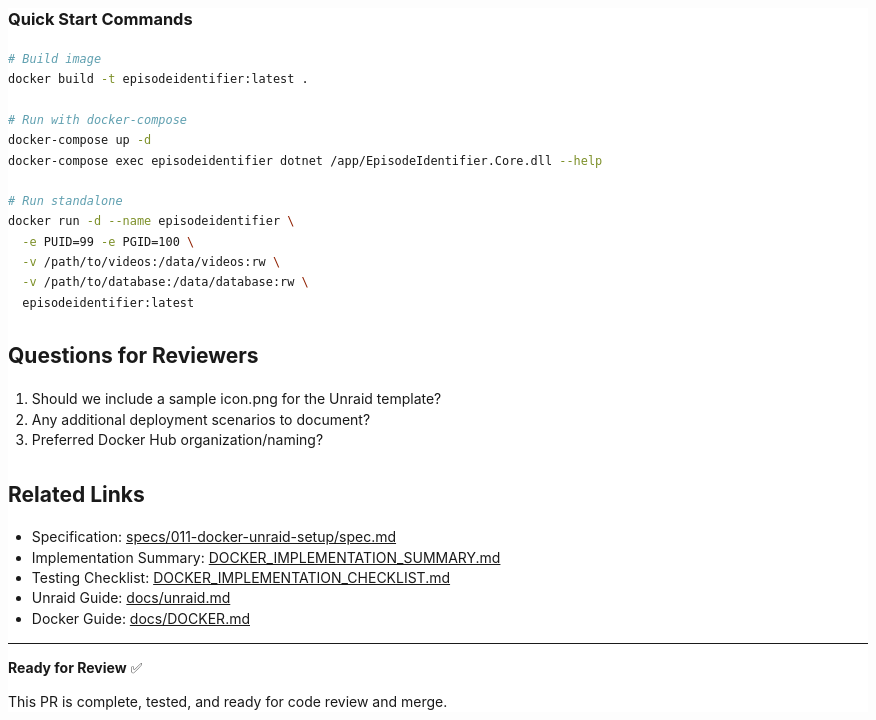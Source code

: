 ### Quick Start Commands

```bash
# Build image
docker build -t episodeidentifier:latest .

# Run with docker-compose
docker-compose up -d
docker-compose exec episodeidentifier dotnet /app/EpisodeIdentifier.Core.dll --help

# Run standalone
docker run -d --name episodeidentifier \
  -e PUID=99 -e PGID=100 \
  -v /path/to/videos:/data/videos:rw \
  -v /path/to/database:/data/database:rw \
  episodeidentifier:latest
```

## Questions for Reviewers

1. Should we include a sample icon.png for the Unraid template?
2. Any additional deployment scenarios to document?
3. Preferred Docker Hub organization/naming?

## Related Links

- Specification: [specs/011-docker-unraid-setup/spec.md](specs/011-docker-unraid-setup/spec.md)
- Implementation Summary: [DOCKER_IMPLEMENTATION_SUMMARY.md](DOCKER_IMPLEMENTATION_SUMMARY.md)
- Testing Checklist: [DOCKER_IMPLEMENTATION_CHECKLIST.md](DOCKER_IMPLEMENTATION_CHECKLIST.md)
- Unraid Guide: [docs/unraid.md](docs/unraid.md)
- Docker Guide: [docs/DOCKER.md](docs/DOCKER.md)

---

**Ready for Review** ✅

This PR is complete, tested, and ready for code review and merge.
